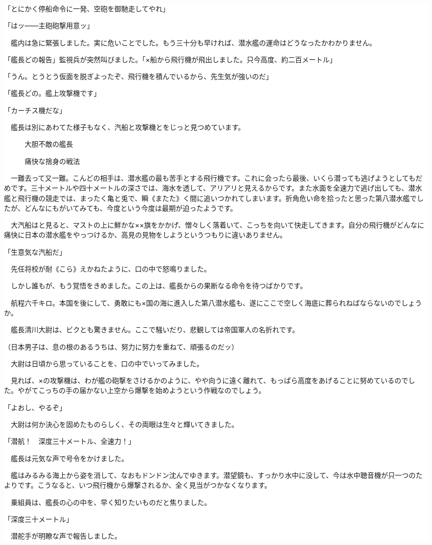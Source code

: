 「とにかく停船命令に一発、空砲を御馳走してやれ」

「はッ――主砲砲撃用意ッ」

　艦内は急に緊張しました。実に危いことでした。もう三十分も早ければ、潜水艦の運命はどうなったかわかりません。

「艦長どの報告」監視兵が突然叫びました。「×船から飛行機が飛出しました。只今高度、約二百メートル」

「うん。とうとう仮面を脱ぎよったぞ、飛行機を積んでいるから、先生気が強いのだ」

「艦長どの。艦上攻撃機です」

「カーチス機だな」

　艦長は別にあわてた様子もなく、汽船と攻撃機とをじっと見つめています。





　　　大胆不敵の艦長

　　　痛快な捨身の戦法





　一難去って又一難。こんどの相手は、潜水艦の最も苦手とする飛行機です。これに会ったら最後、いくら潜っても逃げようとしてもだめです。三十メートルや四十メートルの深さでは、海水を透して、アリアリと見えるからです。また水面を全速力で逃げ出しても、潜水艦と飛行機の競走では、まったく亀と兎で、瞬《またた》く間に追いつかれてしまいます。折角危い命を拾ったと思った第八潜水艦でしたが、どんなにもがいてみても、今度という今度は最期が迫ったようです。

　大汽船はと見ると、マストの上に鮮かな××旗をかかげ、憎々しく落着いて、こっちを向いて快走してきます。自分の飛行機がどんなに痛快に日本の潜水艦をやっつけるか、高見の見物をしようというつもりに違いありません。

「生意気な汽船だ」

　先任将校が耐《こら》えかねたように、口の中で怒鳴りました。

　しかし誰もが、もう覚悟をきめました。この上は、艦長からの果断なる命令を待つばかりです。

　航程六千キロ。本国を後にして、勇敢にも×国の海に進入した第八潜水艦も、遂にここで空しく海底に葬られねばならないのでしょうか。

　艦長清川大尉は、ビクとも驚きません。ここで騒いだり、悲観しては帝国軍人の名折れです。

（日本男子は、息の根のあるうちは、努力に努力を重ねて、頑張るのだッ）

　大尉は日頃から思っていることを、口の中でいってみました。

　見れば、×の攻撃機は、わが艦の砲撃をさけるかのように、やや向うに遠く離れて、もっぱら高度をあげることに努めているのでした。やがてこっちの手の届かない上空から爆撃を始めようという作戦なのでしょう。

「よおし、やるぞ」

　大尉は何か決心を固めたものらしく、その両眼は生々と輝いてきました。

「潜航！　深度三十メートル、全速力！」

　艦長は元気な声で号令をかけました。

　艦はみるみる海上から姿を消して、なおもドンドン沈んでゆきます。潜望鏡も、すっかり水中に没して、今は水中聴音機が只一つのたよりです。こうなると、いつ飛行機から爆撃されるか、全く見当がつかなくなります。

　乗組員は、艦長の心の中を、早く知りたいものだと焦りました。

「深度三十メートル」

　潜舵手が明瞭な声で報告しました。

